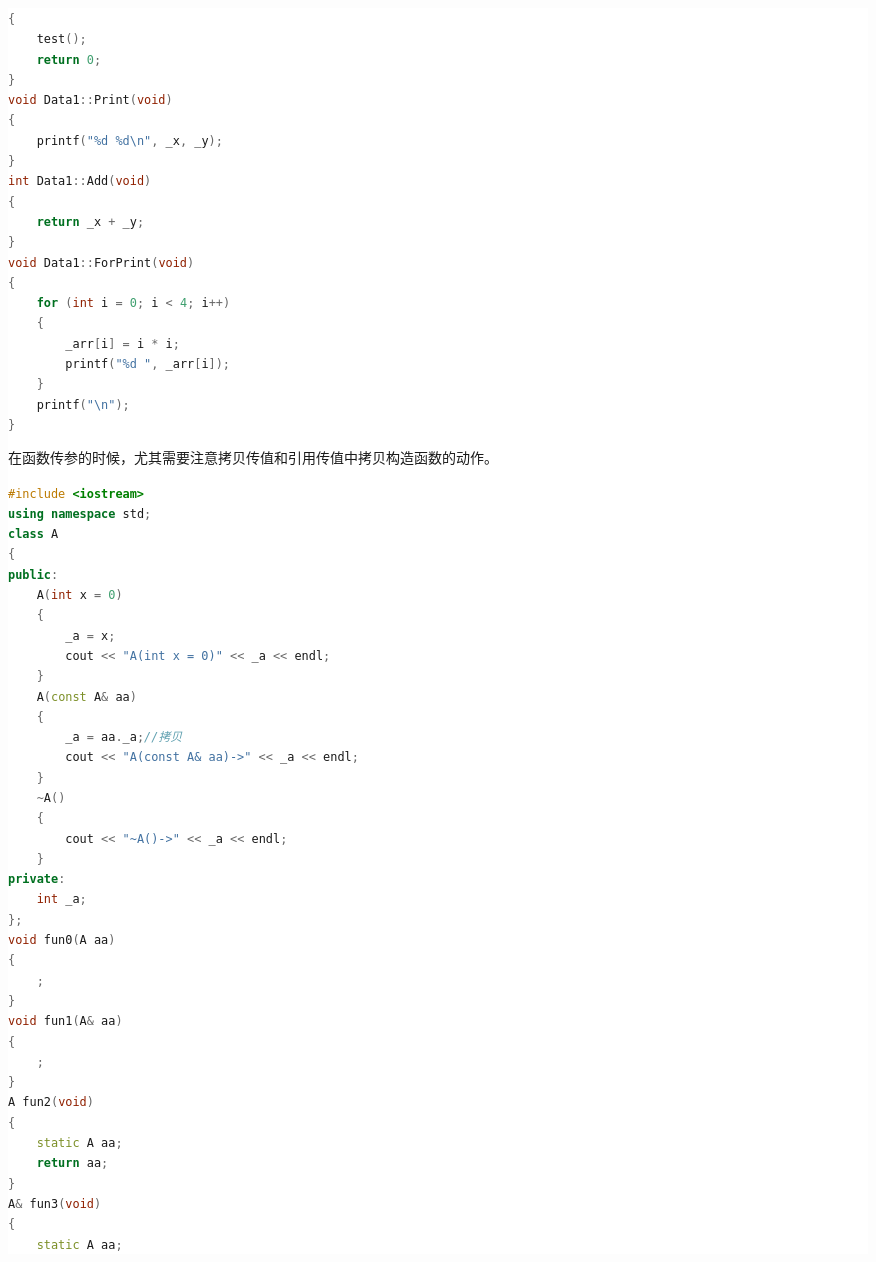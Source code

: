 ```c++
{
    test();
    return 0;
}
void Data1::Print(void)
{
    printf("%d %d\n", _x, _y);
}
int Data1::Add(void)
{
    return _x + _y;
}
void Data1::ForPrint(void)
{
    for (int i = 0; i < 4; i++)
    {
        _arr[i] = i * i;
        printf("%d ", _arr[i]);
    }
    printf("\n");
}
```

在函数传参的时候，尤其需要注意拷贝传值和引用传值中拷贝构造函数的动作。

```c++
#include <iostream>
using namespace std;
class A
{
public:
    A(int x = 0)
    {
        _a = x;
        cout << "A(int x = 0)" << _a << endl;
    }
    A(const A& aa)
    {
        _a = aa._a;//拷贝
        cout << "A(const A& aa)->" << _a << endl;
    }
    ~A()
    {
        cout << "~A()->" << _a << endl;
    }
private:
    int _a;
};
void fun0(A aa)
{
    ;
}
void fun1(A& aa)
{
    ;
}
A fun2(void)
{
    static A aa;
    return aa;
}
A& fun3(void)
{
    static A aa;
```
